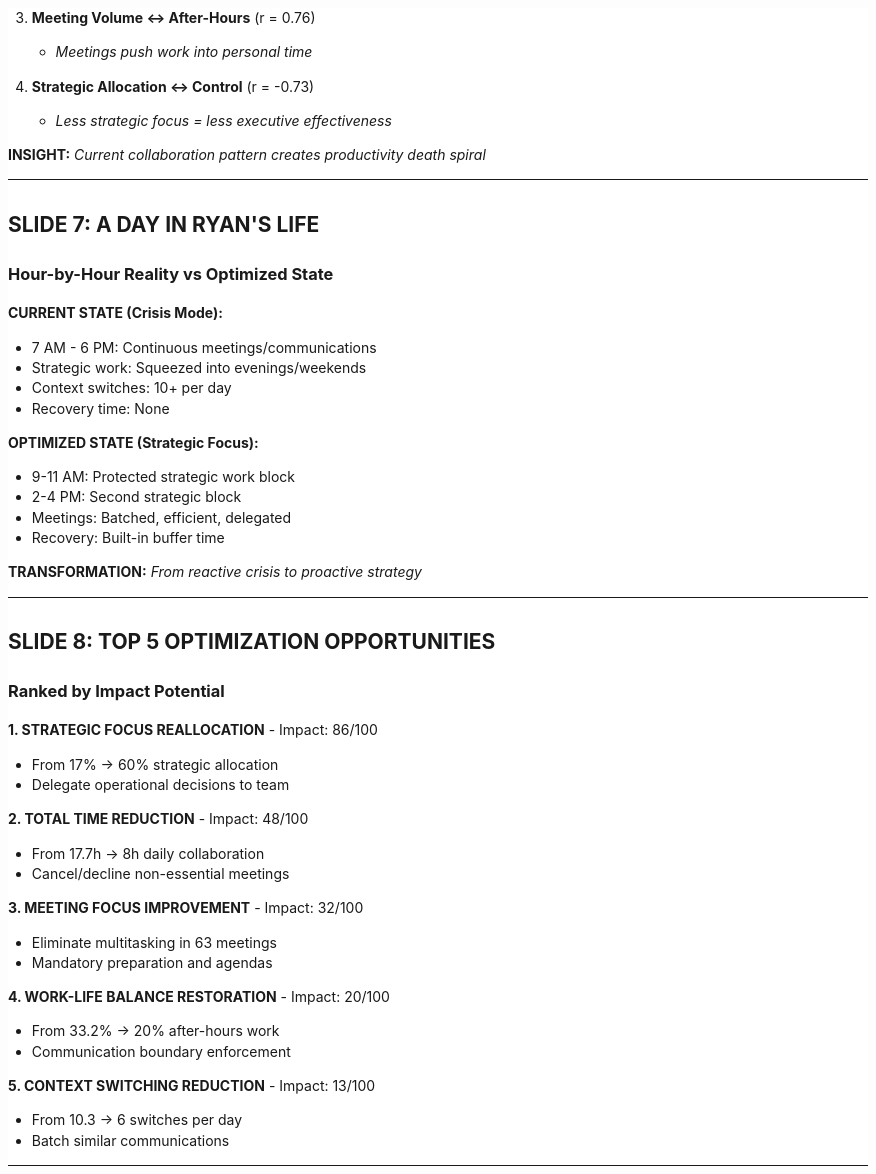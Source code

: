 3. **Meeting Volume ↔ After-Hours** (r = 0.76)
   - *Meetings push work into personal time*

4. **Strategic Allocation ↔ Control** (r = -0.73)
   - *Less strategic focus = less executive effectiveness*

**INSIGHT:** *Current collaboration pattern creates productivity death spiral*

---

## SLIDE 7: A DAY IN RYAN'S LIFE
### Hour-by-Hour Reality vs Optimized State

**CURRENT STATE (Crisis Mode):**
- 7 AM - 6 PM: Continuous meetings/communications
- Strategic work: Squeezed into evenings/weekends
- Context switches: 10+ per day
- Recovery time: None

**OPTIMIZED STATE (Strategic Focus):**
- 9-11 AM: Protected strategic work block
- 2-4 PM: Second strategic block  
- Meetings: Batched, efficient, delegated
- Recovery: Built-in buffer time

**TRANSFORMATION:** *From reactive crisis to proactive strategy*

---

## SLIDE 8: TOP 5 OPTIMIZATION OPPORTUNITIES
### Ranked by Impact Potential

**1. STRATEGIC FOCUS REALLOCATION** - Impact: 86/100
- From 17% → 60% strategic allocation
- Delegate operational decisions to team

**2. TOTAL TIME REDUCTION** - Impact: 48/100  
- From 17.7h → 8h daily collaboration
- Cancel/decline non-essential meetings

**3. MEETING FOCUS IMPROVEMENT** - Impact: 32/100
- Eliminate multitasking in 63 meetings
- Mandatory preparation and agendas

**4. WORK-LIFE BALANCE RESTORATION** - Impact: 20/100
- From 33.2% → 20% after-hours work
- Communication boundary enforcement

**5. CONTEXT SWITCHING REDUCTION** - Impact: 13/100
- From 10.3 → 6 switches per day
- Batch similar communications

---

